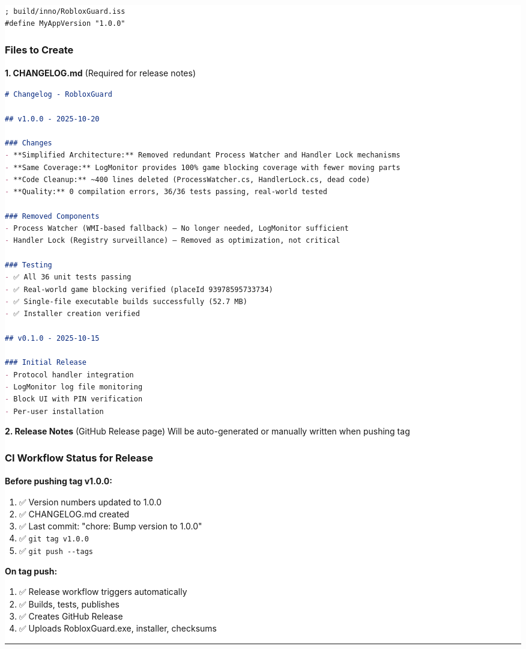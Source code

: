 
```inno
; build/inno/RobloxGuard.iss
#define MyAppVersion "1.0.0"
```

### Files to Create

**1. CHANGELOG.md** (Required for release notes)
```markdown
# Changelog - RobloxGuard

## v1.0.0 - 2025-10-20

### Changes
- **Simplified Architecture:** Removed redundant Process Watcher and Handler Lock mechanisms
- **Same Coverage:** LogMonitor provides 100% game blocking coverage with fewer moving parts
- **Code Cleanup:** ~400 lines deleted (ProcessWatcher.cs, HandlerLock.cs, dead code)
- **Quality:** 0 compilation errors, 36/36 tests passing, real-world tested

### Removed Components
- Process Watcher (WMI-based fallback) — No longer needed, LogMonitor sufficient
- Handler Lock (Registry surveillance) — Removed as optimization, not critical

### Testing
- ✅ All 36 unit tests passing
- ✅ Real-world game blocking verified (placeId 93978595733734)
- ✅ Single-file executable builds successfully (52.7 MB)
- ✅ Installer creation verified

## v0.1.0 - 2025-10-15

### Initial Release
- Protocol handler integration
- LogMonitor log file monitoring
- Block UI with PIN verification
- Per-user installation
```

**2. Release Notes** (GitHub Release page)
Will be auto-generated or manually written when pushing tag

### CI Workflow Status for Release

**Before pushing tag v1.0.0:**
1. ✅ Version numbers updated to 1.0.0
2. ✅ CHANGELOG.md created
3. ✅ Last commit: "chore: Bump version to 1.0.0"
4. ✅ `git tag v1.0.0`
5. ✅ `git push --tags`

**On tag push:**
1. ✅ Release workflow triggers automatically
2. ✅ Builds, tests, publishes
3. ✅ Creates GitHub Release
4. ✅ Uploads RobloxGuard.exe, installer, checksums

---